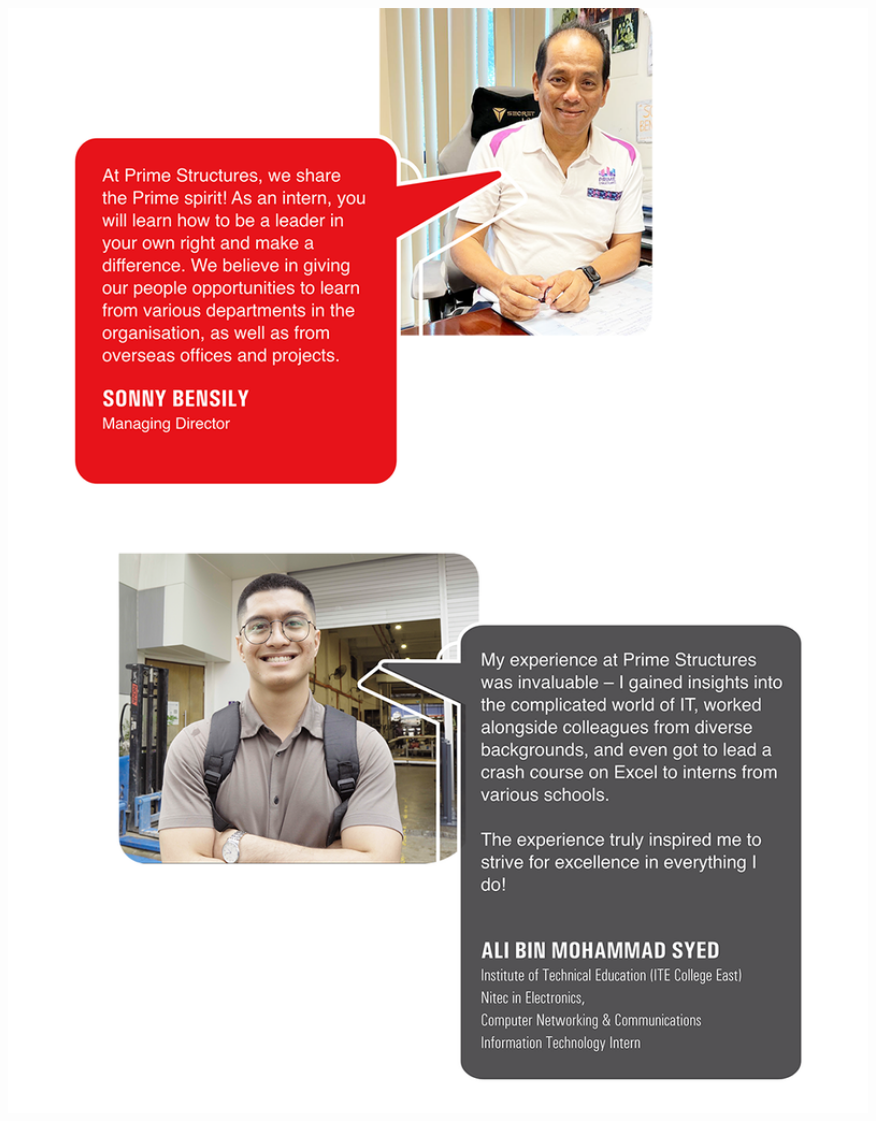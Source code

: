 <img style="width: 100%" height="auto" width="100%" alt="" src="/images/download__2_.png">
</div>
<p></p>